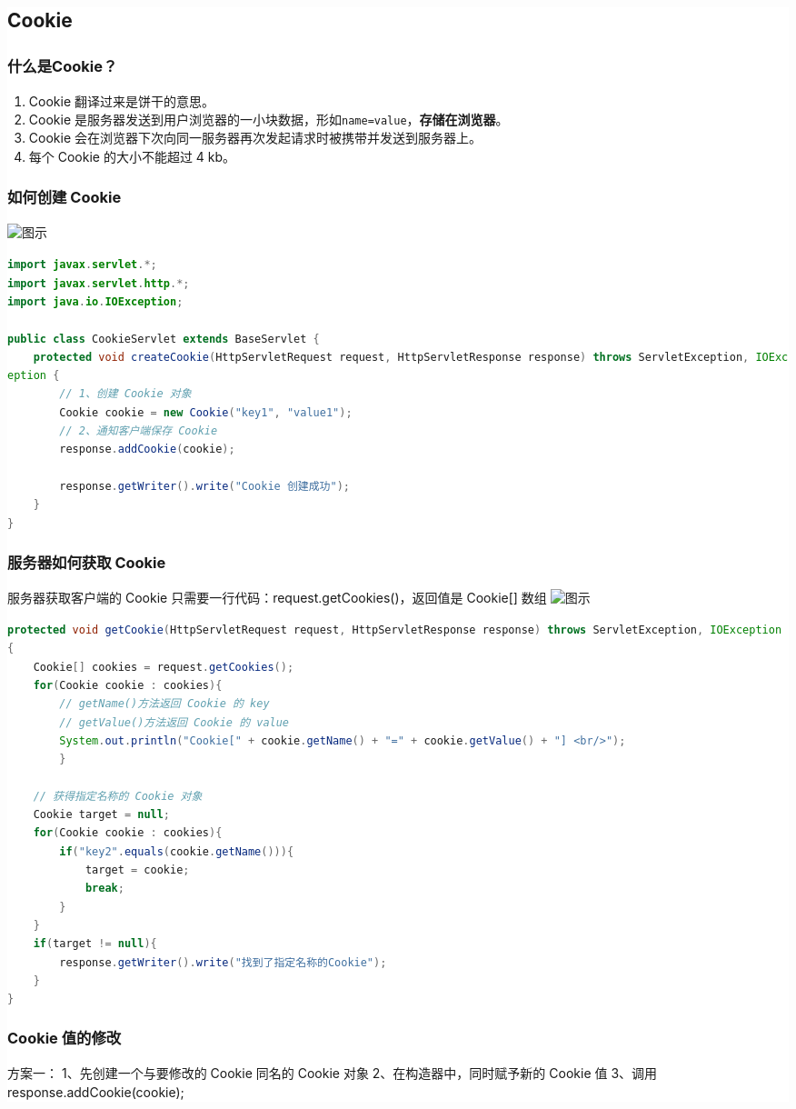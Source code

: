 

## Cookie
### 什么是Cookie？
1. Cookie 翻译过来是饼干的意思。
2. Cookie 是服务器发送到用户浏览器的一小块数据，形如``name=value``，**存储在浏览器**。
3. Cookie 会在浏览器下次向同一服务器再次发起请求时被携带并发送到服务器上。
4. 每个 Cookie 的大小不能超过 4 kb。
### 如何创建 Cookie
![图示](https://img-blog.csdnimg.cn/20210531080523889.png?x-oss-process=image/watermark,type_ZmFuZ3poZW5naGVpdGk,shadow_10,text_aHR0cHM6Ly9ibG9nLmNzZG4ubmV0L3dlaXhpbl80NjQ5NzUwMw==,size_16,color_FFFFFF,t_70)
```java
import javax.servlet.*;
import javax.servlet.http.*;
import java.io.IOException;

public class CookieServlet extends BaseServlet {
    protected void createCookie(HttpServletRequest request, HttpServletResponse response) throws ServletException, IOException {
        // 1、创建 Cookie 对象
        Cookie cookie = new Cookie("key1", "value1");
        // 2、通知客户端保存 Cookie
        response.addCookie(cookie);
        
        response.getWriter().write("Cookie 创建成功");
    }
}
```
### 服务器如何获取 Cookie
服务器获取客户端的 Cookie 只需要一行代码：request.getCookies()，返回值是 Cookie[] 数组
![图示](https://img-blog.csdnimg.cn/20210531084806679.png?x-oss-process=image/watermark,type_ZmFuZ3poZW5naGVpdGk,shadow_10,text_aHR0cHM6Ly9ibG9nLmNzZG4ubmV0L3dlaXhpbl80NjQ5NzUwMw==,size_16,color_FFFFFF,t_70)
```java
protected void getCookie(HttpServletRequest request, HttpServletResponse response) throws ServletException, IOException {
    Cookie[] cookies = request.getCookies();
    for(Cookie cookie : cookies){
        // getName()方法返回 Cookie 的 key
        // getValue()方法返回 Cookie 的 value
        System.out.println("Cookie[" + cookie.getName() + "=" + cookie.getValue() + "] <br/>");
        }

    // 获得指定名称的 Cookie 对象
    Cookie target = null;
    for(Cookie cookie : cookies){
        if("key2".equals(cookie.getName())){
            target = cookie;
            break;
        }
    }
    if(target != null){
        response.getWriter().write("找到了指定名称的Cookie");
    }
}
```
### Cookie 值的修改
方案一：
1、先创建一个与要修改的 Cookie 同名的 Cookie 对象
2、在构造器中，同时赋予新的 Cookie 值
3、调用 response.addCookie(cookie);
